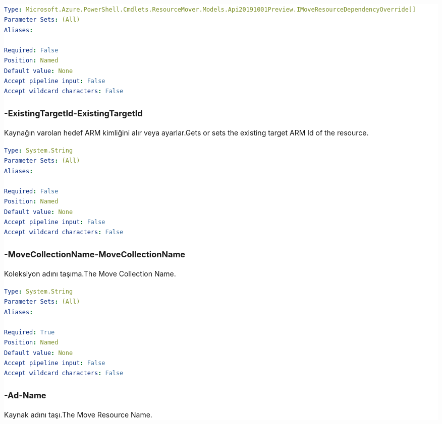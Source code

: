 ```yaml
Type: Microsoft.Azure.PowerShell.Cmdlets.ResourceMover.Models.Api20191001Preview.IMoveResourceDependencyOverride[]
Parameter Sets: (All)
Aliases:

Required: False
Position: Named
Default value: None
Accept pipeline input: False
Accept wildcard characters: False
```

### <span data-ttu-id="b11e9-118">-ExistingTargetId</span><span class="sxs-lookup"><span data-stu-id="b11e9-118">-ExistingTargetId</span></span>
<span data-ttu-id="b11e9-119">Kaynağın varolan hedef ARM kimliğini alır veya ayarlar.</span><span class="sxs-lookup"><span data-stu-id="b11e9-119">Gets or sets the existing target ARM Id of the resource.</span></span>

```yaml
Type: System.String
Parameter Sets: (All)
Aliases:

Required: False
Position: Named
Default value: None
Accept pipeline input: False
Accept wildcard characters: False
```

### <span data-ttu-id="b11e9-120">-MoveCollectionName</span><span class="sxs-lookup"><span data-stu-id="b11e9-120">-MoveCollectionName</span></span>
<span data-ttu-id="b11e9-121">Koleksiyon adını taşıma.</span><span class="sxs-lookup"><span data-stu-id="b11e9-121">The Move Collection Name.</span></span>

```yaml
Type: System.String
Parameter Sets: (All)
Aliases:

Required: True
Position: Named
Default value: None
Accept pipeline input: False
Accept wildcard characters: False
```

### <span data-ttu-id="b11e9-122">-Ad</span><span class="sxs-lookup"><span data-stu-id="b11e9-122">-Name</span></span>
<span data-ttu-id="b11e9-123">Kaynak adını taşı.</span><span class="sxs-lookup"><span data-stu-id="b11e9-123">The Move Resource Name.</span></span>
